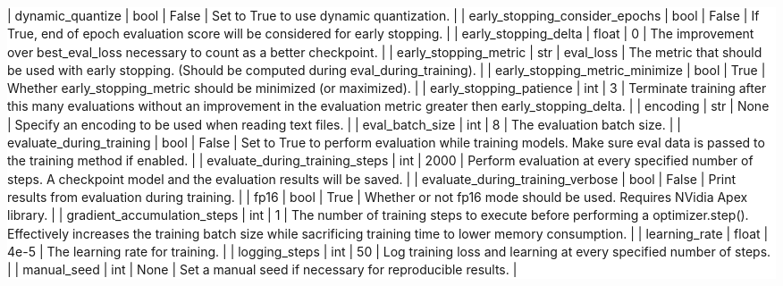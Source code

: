 | dynamic_quantize                   | bool  | False                                                     | Set to True to use dynamic quantization.                                                                                                                                                                                                                 |
| early_stopping_consider_epochs     | bool  | False                                                     | If True, end of epoch evaluation score will be considered for early stopping.                                                                                                                                                                            |
| early_stopping_delta               | float | 0                                                         | The improvement over best_eval_loss necessary to count as a better checkpoint.                                                                                                                                                                           |
| early_stopping_metric              | str   | eval_loss                                                 | The metric that should be used with early stopping. (Should be computed during eval_during_training).                                                                                                                                                    |
| early_stopping_metric_minimize     | bool  | True                                                      | Whether early_stopping_metric should be minimized (or maximized).                                                                                                                                                                                        |
| early_stopping_patience            | int   | 3                                                         | Terminate training after this many evaluations without an improvement in the evaluation metric greater then early_stopping_delta.                                                                                                                        |
| encoding                           | str   | None                                                      | Specify an encoding to be used when reading text files.                                                                                                                                                                                                  |
| eval_batch_size                    | int   | 8                                                         | The evaluation batch size.                                                                                                                                                                                                                               |
| evaluate_during_training           | bool  | False                                                     | Set to True to perform evaluation while training models. Make sure eval data is passed to the training method if enabled.                                                                                                                                |
| evaluate_during_training_steps     | int   | 2000                                                      | Perform evaluation at every specified number of steps. A checkpoint model and the evaluation results will be saved.                                                                                                                                      |
| evaluate_during_training_verbose   | bool  | False                                                     | Print results from evaluation during training.                                                                                                                                                                                                           |
| fp16                               | bool  | True                                                      | Whether or not fp16 mode should be used. Requires NVidia Apex library.                                                                                                                                                                                   |
| gradient_accumulation_steps        | int   | 1                                                         | The number of training steps to execute before performing a optimizer.step(). Effectively increases the training batch size while sacrificing training time to lower memory consumption.                                                                 |
| learning_rate                      | float | 4e-5                                                      | The learning rate for training.                                                                                                                                                                                                                          |
| logging_steps                      | int   | 50                                                        | Log training loss and learning at every specified number of steps.                                                                                                                                                                                       |
| manual_seed                        | int   | None                                                      | Set a manual seed if necessary for reproducible results.                                                                                                                                                                                                 |